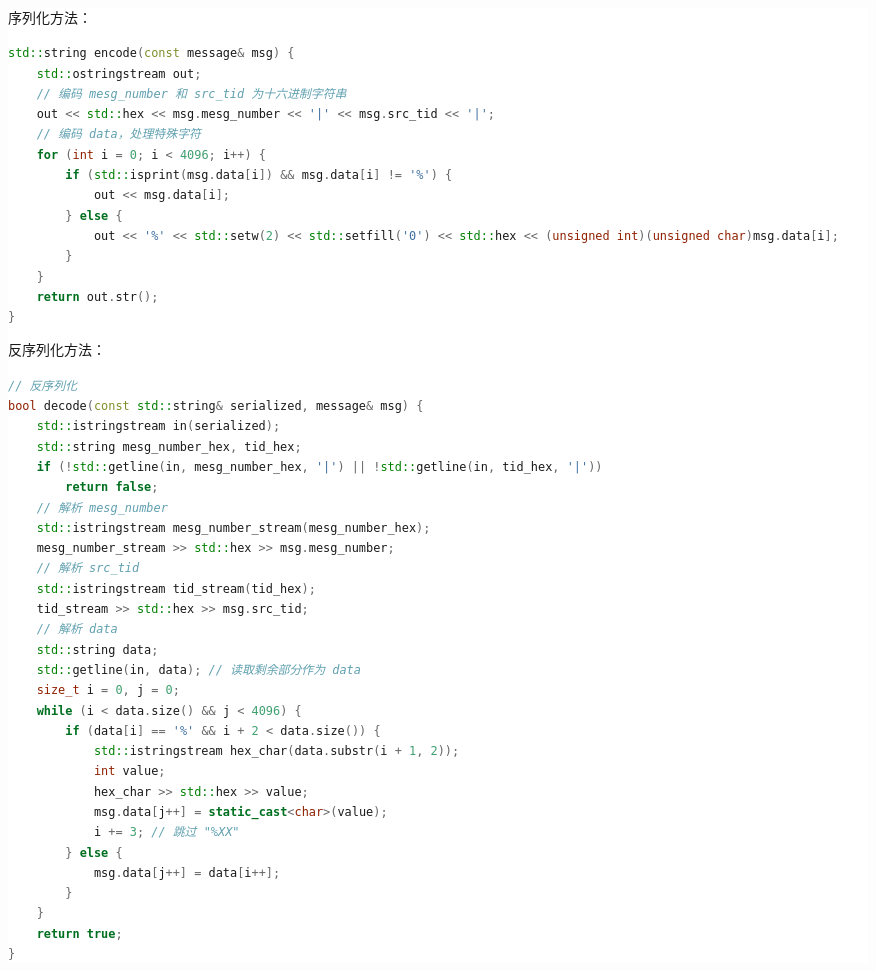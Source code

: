 序列化方法：

```cpp
std::string encode(const message& msg) {
    std::ostringstream out;
    // 编码 mesg_number 和 src_tid 为十六进制字符串
    out << std::hex << msg.mesg_number << '|' << msg.src_tid << '|';
    // 编码 data，处理特殊字符
    for (int i = 0; i < 4096; i++) {
        if (std::isprint(msg.data[i]) && msg.data[i] != '%') {
            out << msg.data[i];
        } else {
            out << '%' << std::setw(2) << std::setfill('0') << std::hex << (unsigned int)(unsigned char)msg.data[i];
        }
    }
    return out.str();
}
```

反序列化方法：

```cpp
// 反序列化
bool decode(const std::string& serialized, message& msg) {
    std::istringstream in(serialized);
    std::string mesg_number_hex, tid_hex;
    if (!std::getline(in, mesg_number_hex, '|') || !std::getline(in, tid_hex, '|'))
        return false;
    // 解析 mesg_number
    std::istringstream mesg_number_stream(mesg_number_hex);
    mesg_number_stream >> std::hex >> msg.mesg_number;
    // 解析 src_tid
    std::istringstream tid_stream(tid_hex);
    tid_stream >> std::hex >> msg.src_tid;
    // 解析 data
    std::string data;
    std::getline(in, data); // 读取剩余部分作为 data
    size_t i = 0, j = 0;
    while (i < data.size() && j < 4096) {
        if (data[i] == '%' && i + 2 < data.size()) {
            std::istringstream hex_char(data.substr(i + 1, 2));
            int value;
            hex_char >> std::hex >> value;
            msg.data[j++] = static_cast<char>(value);
            i += 3; // 跳过 "%XX"
        } else {
            msg.data[j++] = data[i++];
        }
    }
    return true;
}
```

